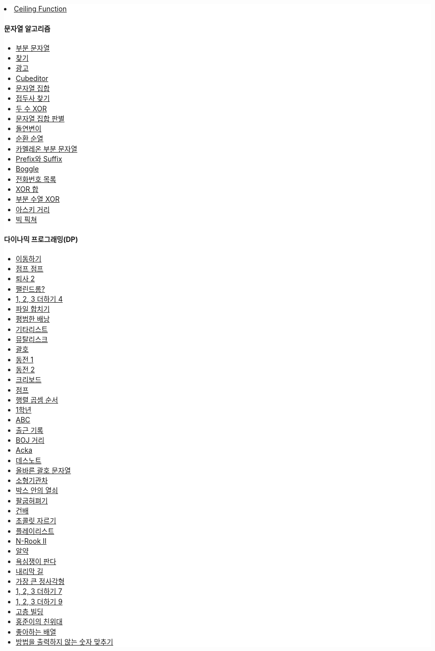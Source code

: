 <li><a href="https://www.acmicpc.net/problem/12767">Ceiling Function</a></li>
</ul>
<h4 id="910-1">문자열 알고리즘</h4>
<ul>
<li><a href="https://www.acmicpc.net/problem/16916">부분 문자열</a></li>
<li><a href="https://www.acmicpc.net/problem/1786">찾기</a></li>
<li><a href="https://www.acmicpc.net/problem/1305">광고</a></li>
<li><a href="https://www.acmicpc.net/problem/1701">Cubeditor</a></li>
<li><a href="https://www.acmicpc.net/problem/14425">문자열 집합</a></li>
<li><a href="https://www.acmicpc.net/problem/14426">접두사 찾기</a></li>
<li><a href="https://www.acmicpc.net/problem/13505">두 수 XOR</a></li>
<li><a href="https://www.acmicpc.net/problem/9250">문자열 집합 판별</a></li>
<li><a href="https://www.acmicpc.net/problem/10256">돌연변이</a></li>
<li><a href="https://www.acmicpc.net/problem/12104">순환 순열</a></li>
<li><a href="https://www.acmicpc.net/problem/13506">카멜레온 부분 문자열</a></li>
<li><a href="https://www.acmicpc.net/problem/13576">Prefix와 Suffix</a></li>
<li><a href="https://www.acmicpc.net/problem/9202">Boggle</a></li>
<li><a href="https://www.acmicpc.net/problem/5052">전화번호 목록</a></li>
<li><a href="https://www.acmicpc.net/problem/13504">XOR 합</a></li>
<li><a href="https://www.acmicpc.net/problem/13445">부분 수열 XOR</a></li>
<li><a href="https://www.acmicpc.net/problem/2809">아스키 거리</a></li>
<li><a href="https://www.acmicpc.net/problem/10538">빅 픽쳐</a></li>
</ul>
<h4>다이나믹 프로그래밍(DP)</h4>
<ul>
<li><a href="https://www.acmicpc.net/problem/11048">이동하기</a></li>
<li><a href="https://www.acmicpc.net/problem/11060">점프 점프</a></li>
<li><a href="https://www.acmicpc.net/problem/15486">퇴사 2</a></li>
<li><a href="https://www.acmicpc.net/problem/10942">팰린드롬?</a></li>
<li><a href="https://www.acmicpc.net/problem/15989">1, 2, 3 더하기 4</a></li>
<li><a href="https://www.acmicpc.net/problem/11066">파일 합치기</a></li>
<li><a href="https://www.acmicpc.net/problem/12865">평범한 배낭</a></li>
<li><a href="https://www.acmicpc.net/problem/1495">기타리스트</a></li>
<li><a href="https://www.acmicpc.net/problem/12869">뮤탈리스크</a></li>
<li><a href="https://www.acmicpc.net/problem/10422">괄호</a></li>
<li><a href="https://www.acmicpc.net/problem/2293">동전 1</a></li>
<li><a href="https://www.acmicpc.net/problem/2294">동전 2</a></li>
<li><a href="https://www.acmicpc.net/problem/11058">크리보드</a></li>
<li><a href="https://www.acmicpc.net/problem/1890">점프</a></li>
<li><a href="https://www.acmicpc.net/problem/11049">행렬 곱셈 순서</a></li>
<li><a href="https://www.acmicpc.net/problem/5557">1학년</a></li>
<li><a href="https://www.acmicpc.net/problem/12969">ABC</a></li>
<li><a href="https://www.acmicpc.net/problem/14238">출근 기록</a></li>
<li><a href="https://www.acmicpc.net/problem/12026">BOJ 거리</a></li>
<li><a href="https://www.acmicpc.net/problem/12996">Acka</a></li>
<li><a href="https://www.acmicpc.net/problem/2281">데스노트</a></li>
<li><a href="https://www.acmicpc.net/problem/3012">올바른 괄호 문자열</a></li>
<li><a href="https://www.acmicpc.net/problem/2616">소형기관차</a></li>
<li><a href="https://www.acmicpc.net/problem/1413">박스 안의 열쇠</a></li>
<li><a href="https://www.acmicpc.net/problem/10564">팔굽혀펴기</a></li>
<li><a href="https://www.acmicpc.net/problem/1970">건배</a></li>
<li><a href="https://www.acmicpc.net/problem/2163">초콜릿 자르기</a></li>
<li><a href="https://www.acmicpc.net/problem/12872">플레이리스트</a></li>
<li><a href="https://www.acmicpc.net/problem/1767">N-Rook II</a></li>
<li><a href="https://www.acmicpc.net/problem/4811">알약</a></li>
<li><a href="https://www.acmicpc.net/problem/1937">욕심쟁이 판다</a></li>
<li><a href="https://www.acmicpc.net/problem/1520">내리막 길</a></li>
<li><a href="https://www.acmicpc.net/problem/1915">가장 큰 정사각형</a></li>
<li><a href="https://www.acmicpc.net/problem/15992">1, 2, 3 더하기 7</a></li>
<li><a href="https://www.acmicpc.net/problem/16195">1, 2, 3 더하기 9</a></li>
<li><a href="https://www.acmicpc.net/problem/1328">고층 빌딩</a></li>
<li><a href="https://www.acmicpc.net/problem/3948">홍준이의 친위대</a></li>
<li><a href="https://www.acmicpc.net/problem/12911">좋아하는 배열</a></li>
<li><a href="https://www.acmicpc.net/problem/13392">방법을 출력하지 않는 숫자 맞추기</a></li>